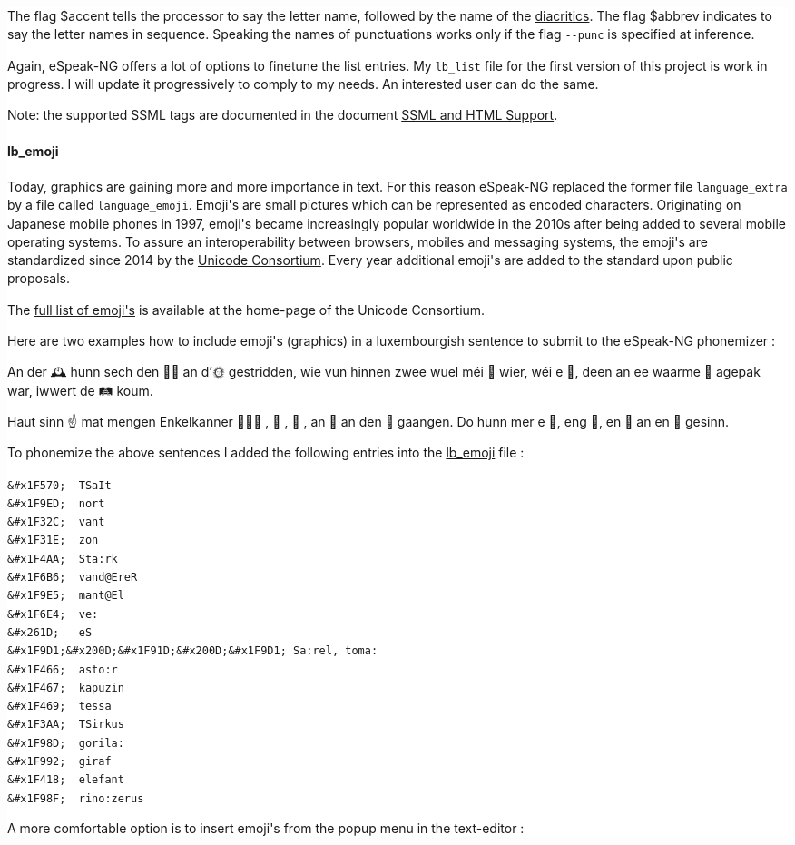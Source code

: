 The flag $accent tells the processor to say the letter name, followed by the name of the [diacritics](https://en.wikipedia.org/wiki/Diacritic). The flag $abbrev indicates to say the letter names in sequence. Speaking the names of punctuations works only if the flag `--punc` is specified at inference. 

Again, eSpeak-NG offers a lot of options to finetune the list entries. My `lb_list` file for the first version of this project is work in progress. I will update it progressively to comply to my needs. An interested user can do the same.

Note: the supported SSML tags are documented in the document [SSML and HTML Support](/docs/markup.md).
  
#### lb_emoji
Today, graphics are gaining more and more importance in text. For this reason eSpeak-NG replaced the former file `language_extra` by a file called `language_emoji`. [Emoji's](https://en.wikipedia.org/wiki/Emoji) are small pictures which can be represented as encoded characters. Originating on Japanese mobile phones in 1997, emoji's became increasingly popular worldwide in the 2010s after being added to several mobile operating systems. To assure an  interoperability between browsers, mobiles and messaging systems, the emoji's are standardized since 2014 by the [Unicode Consortium](https://en.wikipedia.org/wiki/Unicode_Consortium). Every year additional emoji's are added to the standard upon public proposals.
  
The [full list of emoji's](https://unicode.org/emoji/charts/full-emoji-list.html) is available at the home-page of the Unicode Consortium.

Here are two examples how to include emoji's (graphics) in a luxembourgish sentence to submit to the eSpeak-NG phonemizer :

An der &#x1F570; hunn sech den &#x1F9ED;&#x1F4A8; an d’&#x1F31E; gestridden, wie vun hinnen zwee wuel méi &#x1F4AA; wier, wéi e &#x1F6B6;, deen an ee waarme &#x1F9E5; agepak war, iwwert de &#x1F6E4; koum.

Haut sinn &#x261D; mat mengen Enkelkanner &#x1F9D1;&#x200D;&#x1F91D;&#x200D;&#x1F9D1; , &#x1F466; , &#x1F467; , an &#x1F469; an den &#x1F3AA; gaangen. Do hunn mer e &#x1F98D;, eng &#x1F992;, en &#x1F418; an en &#x1F98F; gesinn.
  
To phonemize the above sentences I added the following entries into the [lb_emoji](/dictsource/lb_emoji) file :
  
```
&#x1F570;  TSaIt
&#x1F9ED;  nort
&#x1F32C;  vant
&#x1F31E;  zon
&#x1F4AA;  Sta:rk
&#x1F6B6;  vand@EreR
&#x1F9E5;  mant@El
&#x1F6E4;  ve:
&#x261D;   eS
&#x1F9D1;&#x200D;&#x1F91D;&#x200D;&#x1F9D1; Sa:rel, toma:
&#x1F466;  asto:r
&#x1F467;  kapuzin
&#x1F469;  tessa
&#x1F3AA;  TSirkus
&#x1F98D;  gorila:
&#x1F992;  giraf
&#x1F418;  elefant
&#x1F98F;  rino:zerus
```
A more comfortable option is to insert emoji's from the popup menu in the text-editor :   
